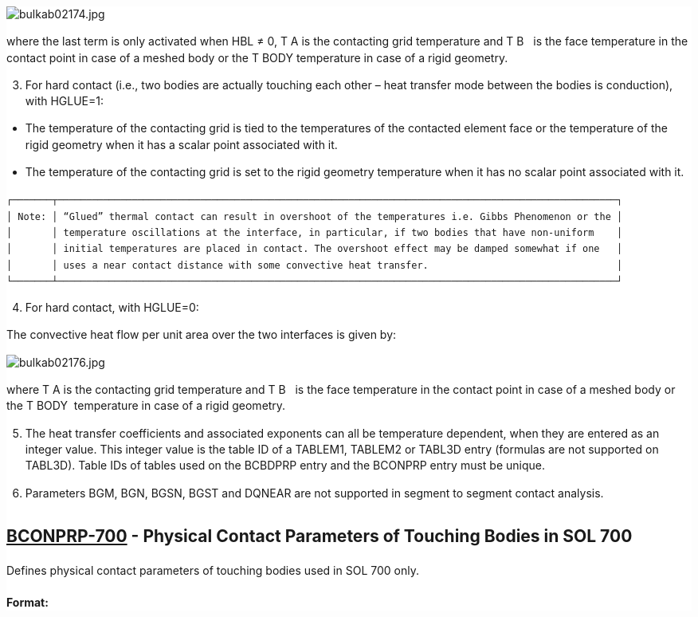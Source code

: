 ![bulkab02174.jpg](https://help-be.hexagonmi.com/bundle/MSC_Nastran_2022.4/page/Nastran_Combined_Book/qrg/bulkab/../../../assets/bulkab02174.jpg?_LANG=enus)  

where the last term is only activated when HBL ≠ 0, T A  is the contacting grid temperature and T B   is the face temperature in the contact point in case of a meshed body or the T BODY temperature in case of a rigid geometry.

3. For hard contact (i.e., two bodies are actually touching each other – heat transfer mode between the bodies is conduction), with HGLUE=1:

- The temperature of the contacting grid is tied to the temperatures of the contacted element face or the temperature of the rigid geometry when it has a scalar point associated with it.

- The temperature of the contacting grid is set to the rigid geometry temperature when it has no scalar point associated with it.

```text
┌───────┬──────────────────────────────────────────────────────────────────────────────────────────────────┐
│ Note: │ “Glued” thermal contact can result in overshoot of the temperatures i.e. Gibbs Phenomenon or the │
│       │ temperature oscillations at the interface, in particular, if two bodies that have non-uniform    │
│       │ initial temperatures are placed in contact. The overshoot effect may be damped somewhat if one   │
│       │ uses a near contact distance with some convective heat transfer.                                 │
└───────┴──────────────────────────────────────────────────────────────────────────────────────────────────┘
```

4. For hard contact, with HGLUE=0:

The convective heat flow per unit area over the two interfaces is given by:

![bulkab02176.jpg](https://help-be.hexagonmi.com/bundle/MSC_Nastran_2022.4/page/Nastran_Combined_Book/qrg/bulkab/../../../assets/bulkab02176.jpg?_LANG=enus)  

where T A  is the contacting grid temperature and T B   is the face temperature in the contact point in case of a meshed body or the T BODY   temperature in case of a rigid geometry.

5. The heat transfer coefficients and associated exponents can all be temperature dependent, when they are entered as an integer value. This integer value is the table ID of a TABLEM1, TABLEM2 or TABL3D entry (formulas are not supported on TABL3D). Table IDs of tables used on the BCBDPRP entry and the BCONPRP entry must be unique.

6. Parameters BGM, BGN, BGSN, BGST and DQNEAR are not supported in segment to segment contact analysis.


## [BCONPRP-700](https://nexus.hexagon.com/documentationcenter/bundle/MSC_Nastran_2022.4/page/Nastran_Combined_Book/qrg/bulkab/TOC.BCONPRP.700.xhtml) - Physical Contact Parameters of Touching Bodies in SOL 700

Defines physical contact parameters of touching bodies used in SOL 700 only.

#### Format:
